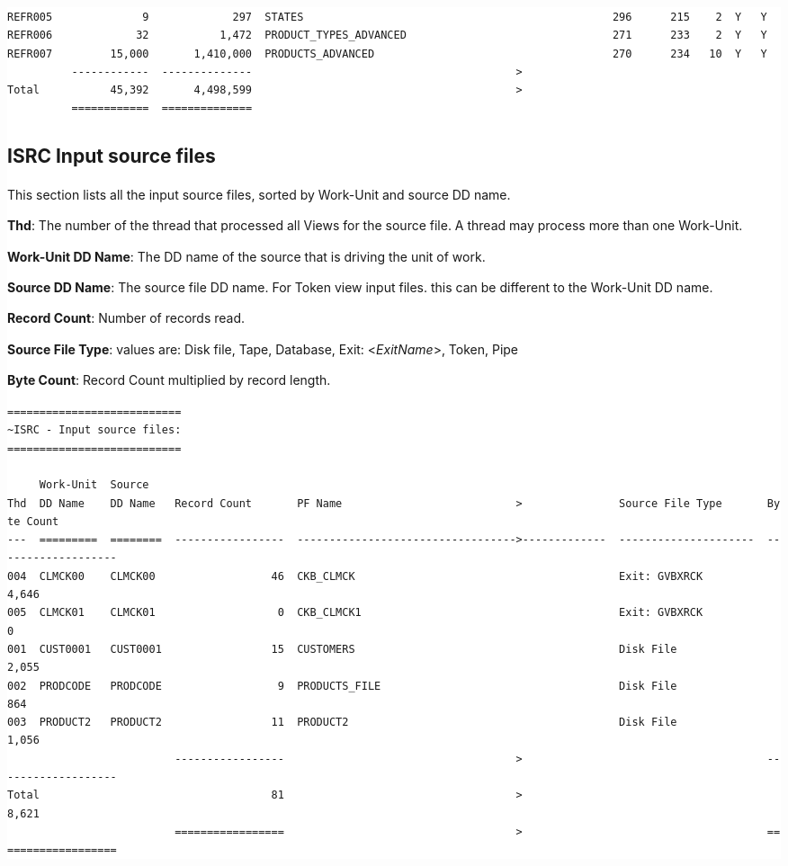 ```
REFR005              9             297  STATES                                                296      215    2  Y   Y  
REFR006             32           1,472  PRODUCT_TYPES_ADVANCED                                271      233    2  Y   Y  
REFR007         15,000       1,410,000  PRODUCTS_ADVANCED                                     270      234   10  Y   Y  
          ------------  --------------                                         >                                        
Total           45,392       4,498,599                                         >                                        
          ============  ==============                                      
```

## ISRC  Input source files                                     
This section lists all the input source files, sorted by Work-Unit and source DD name.

**Thd**: The number of the thread that processed all Views for the source file. A thread may process more than one Work-Unit.

**Work-Unit DD Name**: The DD name of the source that is driving the unit of work.

**Source DD Name**: The source file DD name. For Token view input files. this can be different to the Work-Unit DD name.

**Record Count**: Number of records read.

**Source File Type**: values are: Disk file, Tape, Database, Exit: <*ExitName*>, Token, Pipe

**Byte Count**: Record Count multiplied by record length.
```
===========================                                                                                                              
~ISRC - Input source files:                                                                                                              
===========================                                                                                                              
                                                                                                                                         
     Work-Unit  Source                                                                                                                   
Thd  DD Name    DD Name   Record Count       PF Name                           >               Source File Type       Byte Count         
---  =========  ========  -----------------  ---------------------------------->-------------  ---------------------  -------------------
004  CLMCK00    CLMCK00                  46  CKB_CLMCK                                         Exit: GVBXRCK                        4,646
005  CLMCK01    CLMCK01                   0  CKB_CLMCK1                                        Exit: GVBXRCK                            0
001  CUST0001   CUST0001                 15  CUSTOMERS                                         Disk File                            2,055
002  PRODCODE   PRODCODE                  9  PRODUCTS_FILE                                     Disk File                              864
003  PRODUCT2   PRODUCT2                 11  PRODUCT2                                          Disk File                            1,056
                          -----------------                                    >                                      -------------------
Total                                    81                                    >                                                    8,621
                          =================                                    >                                      ===================
```
